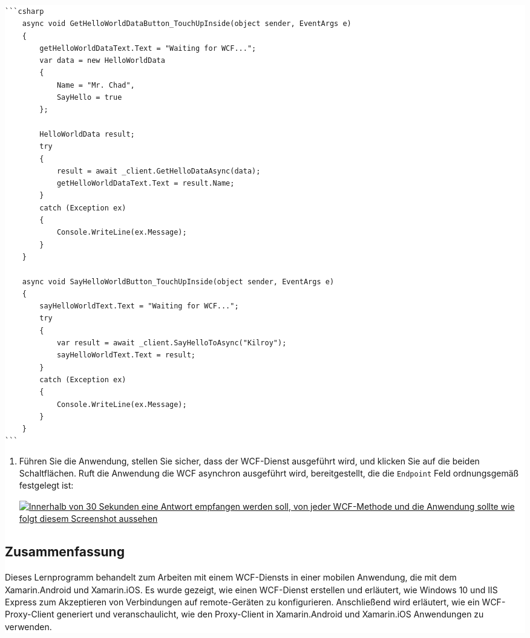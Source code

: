     ```csharp
        async void GetHelloWorldDataButton_TouchUpInside(object sender, EventArgs e)
        {
            getHelloWorldDataText.Text = "Waiting for WCF...";
            var data = new HelloWorldData
            {
                Name = "Mr. Chad",
                SayHello = true
            };

            HelloWorldData result;
            try
            {
                result = await _client.GetHelloDataAsync(data);
                getHelloWorldDataText.Text = result.Name;
            }
            catch (Exception ex)
            {
                Console.WriteLine(ex.Message);
            }
        }

        async void SayHelloWorldButton_TouchUpInside(object sender, EventArgs e)
        {
            sayHelloWorldText.Text = "Waiting for WCF...";
            try
            {
                var result = await _client.SayHelloToAsync("Kilroy");
                sayHelloWorldText.Text = result;
            }
            catch (Exception ex)
            {
                Console.WriteLine(ex.Message);
            }
        }
    ```

1. Führen Sie die Anwendung, stellen Sie sicher, dass der WCF-Dienst ausgeführt wird, und klicken Sie auf die beiden Schaltflächen. Ruft die Anwendung die WCF asynchron ausgeführt wird, bereitgestellt, die die `Endpoint` Feld ordnungsgemäß festgelegt ist:

    [![](walkthrough-working-with-wcf-images/image10.png "Innerhalb von 30 Sekunden eine Antwort empfangen werden soll, von jeder WCF-Methode und die Anwendung sollte wie folgt diesem Screenshot aussehen")](walkthrough-working-with-wcf-images/image10.png#lightbox)

<a name="Summary" />

## <a name="summary"></a>Zusammenfassung

Dieses Lernprogramm behandelt zum Arbeiten mit einem WCF-Diensts in einer mobilen Anwendung, die mit dem Xamarin.Android und Xamarin.iOS. Es wurde gezeigt, wie einen WCF-Dienst erstellen und erläutert, wie Windows 10 und IIS Express zum Akzeptieren von Verbindungen auf remote-Geräten zu konfigurieren. Anschließend wird erläutert, wie ein WCF-Proxy-Client generiert und veranschaulicht, wie den Proxy-Client in Xamarin.Android und Xamarin.iOS Anwendungen zu verwenden.
